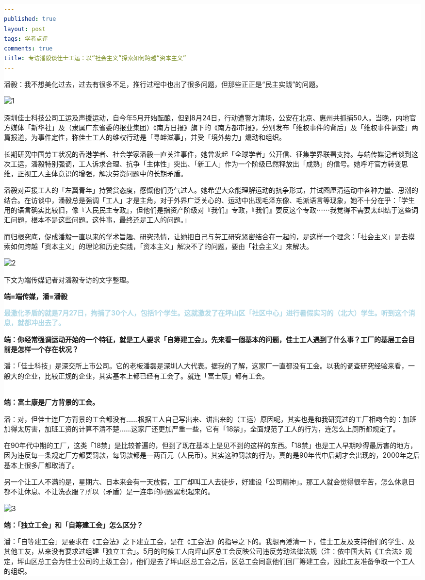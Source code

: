 ```yaml
---
published: true
layout: post
tags: 学者点评
comments: true
title: 专访潘毅谈佳士工运：以“社会主义”探索如何跨越“资本主义”
---
```

潘毅：我不想美化过去，过去有很多不足，推行过程中也出了很多问题，但那些正正是“民主实践”的问题。
 
 ![1](https://i.loli.net/2018/09/07/5b92894e657d0.jpg)

深圳佳士科技公司工运及声援运动，自今年5月开始酝酿，但到8月24日，行动遭警方清场，公安在北京、惠州共抓捕50人。当晚，内地官方媒体「新华社」及（隶属广东省委的报业集团）《南方日报》旗下的《南方都市报》，分别发布「维权事件的背后」及「维权事件调查」两篇报道，为事件定性，称佳士工人的维权行动是「寻衅滋事」，并受「境外势力」煽动和组织。

长期研究中国劳工状况的香港学者、社会学家潘毅一直关注事件，她曾发起「全球学者」公开信、征集学界联署支持。与端传媒记者谈到这次工运，潘毅特别强调，工人诉求合理、抗争「主体性」突出、「新工人」作为一个阶级已然释放出「成熟」的信号。她呼吁官方转变思维，正视工人主体意识的增强，解决劳资问题中的长期矛盾。

潘毅对声援工人的「左翼青年」持赞赏态度，感慨他们勇气过人。她希望大众能理解运动的抗争形式，并试图厘清运动中各种力量、思潮的结合。在访谈中，潘毅总是强调「工人」才是主角，对于外界广泛关心的、运动中出现毛泽东像、毛派语言等现象，她不十分在乎：「学生用的语言确实比较旧，像『人民民主专政』，但他们是指资产阶级对『我们』专政，『我们』要反这个专政⋯⋯我觉得不需要太纠结于这些词汇问题，根本不是这些问题。这件事，最终还是工人的问题。」

而归根究底，促成潘毅一直以来的学术旨趣、研究热情，让她把自己与劳工研究紧密结合在一起的，是这样一个理念：「社会主义」是去摸索如何跨越「资本主义」的理论和历史实践，「资本主义」解决不了的问题，要由「社会主义」来解决。
 
 ![2](http://wx2.sinaimg.cn/mw690/0060lm7Tly1fv1drwug8ej30h40f3jtu.jpg)

下文为端传媒记者对潘毅专访的文字整理。

<b>端=端传媒，潘=潘毅</b>

<b><font color="ADD8E6">最激化矛盾的就是7月27日，拘捕了30个人，包括1个学生。这就激发了在坪山区「社区中心」进行暑假实习的（北大）学生。听到这个消息，就都冲出去了。</font></b>

<b>端：你经常强调运动开始的一个特征，就是工人要求「自筹建工会」。先来看一個基本的问题，佳士工人遇到了什么事？工厂的基层工会目前是怎样一个存在状况？</b>

潘：「佳士科技」是深交所上市公司。它的老板潘磊是深圳人大代表。据我的了解，这家厂一直都没有工会。以我的调查研究经验来看，一般大的企业，比较正规的企业，其实基本上都已经有工会了。就连「富士康」都有工会。

<br/>
<b>端：富土康是厂方背景的工会。</b>

潘：对，但佳士连厂方背景的工会都没有……根据工人自己写出来、讲出来的（工运）原因呢，其实也是和我研究过的工厂相吻合的：加班加得太厉害，加班工资的计算不清不楚……这家厂还更加严重一些，它有「18禁」，全面规范了工人的行为，连怎么上厕所都规定了。

在90年代中期的工厂，这类「18禁」是比较普遍的，但到了现在基本上是见不到的这样的东西。「18禁」也是工人早期吵得最厉害的地方，因为违反每一条规定厂方都要罚款，每罚款都是一两百元（人民币）。其实这种罚款的行为，真的是90年代中后期才会出现的，2000年之后基本上很多厂都取消了。

另一个让工人不满的是，星期六、日本来会有一天放假，工厂却叫工人去徒步，好建设「公司精神」。那工人就会觉得很辛苦，怎么休息日都不让休息、不让洗衣服？所以（矛盾）是一连串的问题累积起来的。
 
![3](https://i.loli.net/2018/09/07/5b92894e68c9e.jpg) 

<b>端：「独立工会」和「自筹建工会」怎么区分？</b>

潘：「自等建工会」是要求在《工会法》之下建立工会，是在《工会法》的指导之下的。我想再澄清一下，佳士工友及支持他们的学生、及其他工友，从来没有要求过组建「独立工会」。5月的时候工人向坪山区总工会反映公司违反劳动法律法规（注：依中国大陆《工会法》规定，坪山区总工会为佳士公司的上级工会），他们是去了坪山区总工会之后，区总工会同意他们回厂筹建工会，因此工友准备争取一个工人的组织。
